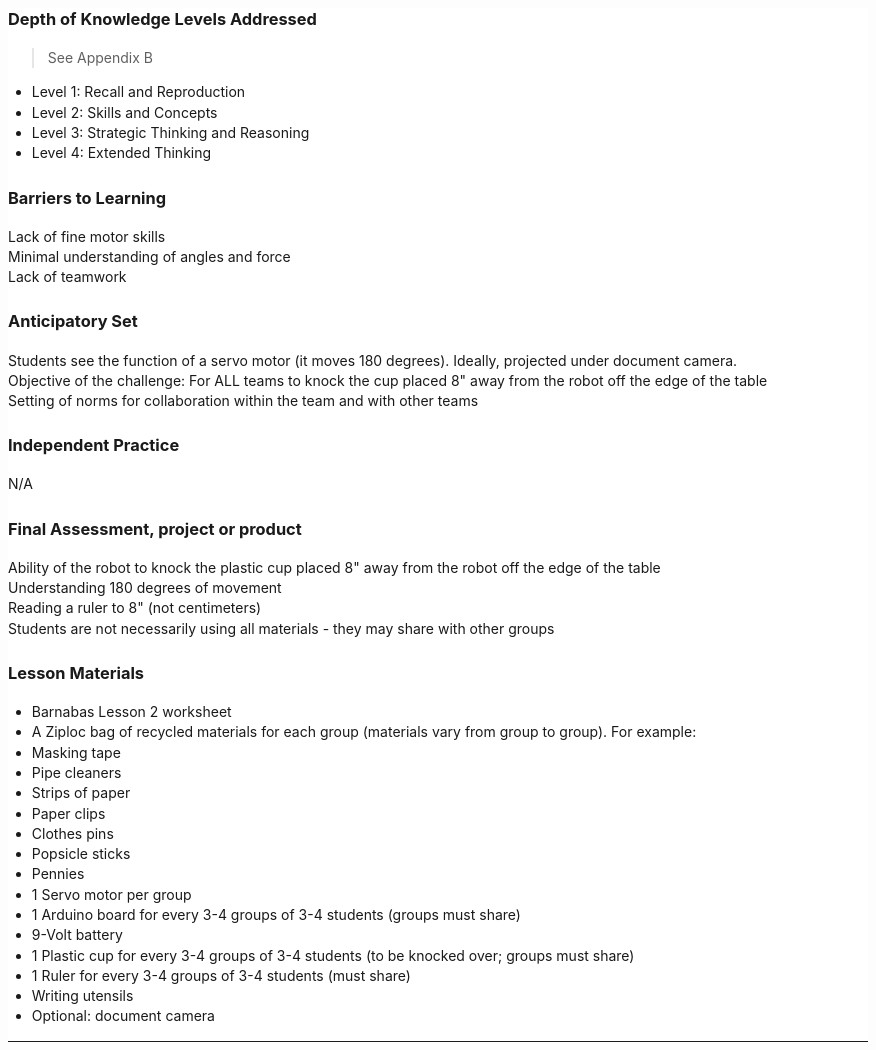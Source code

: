 ### Depth of Knowledge Levels Addressed
> See Appendix B
- Level 1:  Recall and Reproduction
- Level 2:  Skills and Concepts
- Level 3:  Strategic Thinking and Reasoning
- Level 4:  Extended Thinking

### Barriers to Learning
Lack of fine motor skills  
Minimal understanding of angles and force  
Lack of teamwork  

### Anticipatory Set
Students see the function of a servo motor (it moves 180 degrees). Ideally, projected under document camera.  
Objective of the challenge: For ALL teams to knock the cup placed 8" away from the robot off the edge of the table  
Setting of norms for collaboration within the team and with other teams  

### Independent Practice
N/A

### Final Assessment, project or product
Ability of the robot to knock the plastic cup placed 8" away from the robot off the edge of the table  
Understanding 180 degrees of movement  
Reading a ruler to 8" (not centimeters)  
Students are not necessarily using all materials - they may share with other groups  

### Lesson Materials
- Barnabas Lesson 2 worksheet
- A Ziploc bag of recycled materials for each group (materials vary from group to group).  For example:
- Masking tape
- Pipe cleaners
- Strips of paper
- Paper clips
- Clothes pins
- Popsicle sticks
- Pennies
- 1 Servo motor per group
- 1 Arduino board for every 3-4 groups of 3-4 students (groups must share)
- 9-Volt battery 
- 1 Plastic cup for every 3-4 groups of 3-4 students (to be knocked over; groups must share)
- 1 Ruler for every 3-4 groups of 3-4 students (must share)
- Writing utensils
- Optional: document camera

___
